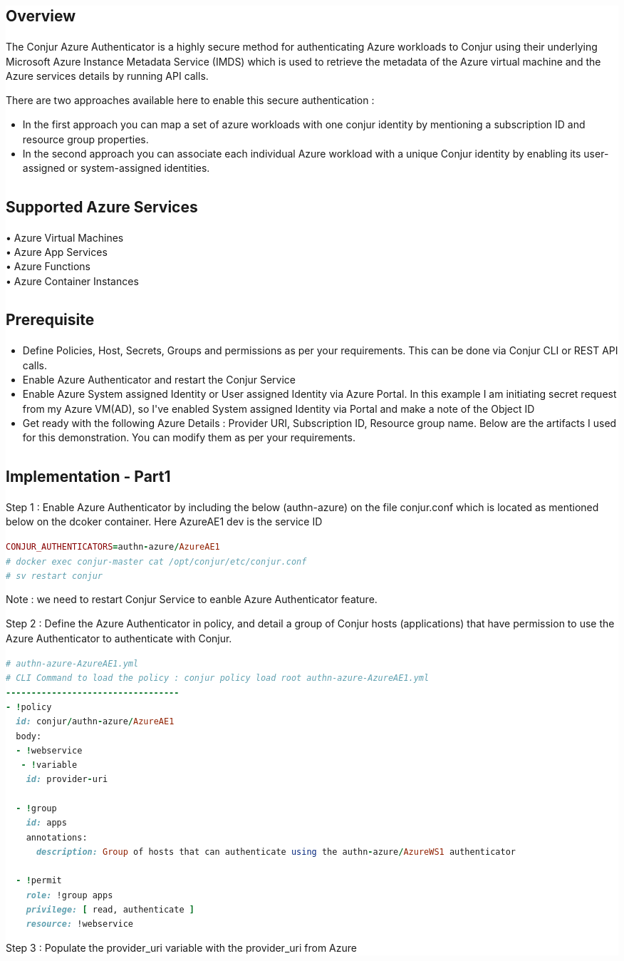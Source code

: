 ## Overview 
The Conjur Azure Authenticator is a highly secure method for authenticating Azure workloads to Conjur using their underlying Microsoft Azure Instance Metadata Service (IMDS) which is used to retrieve the metadata of the Azure virtual machine and the Azure services details by running API calls.

There are two approaches available here to enable this secure authentication :<br>
 - In the first approach you can map a set of azure workloads with one conjur identity by mentioning a subscription ID and resource group properties.
  - In the second approach you can associate each individual Azure workload with  a unique Conjur identity by enabling its user-assigned or system-assigned identities.


## Supported Azure Services 
 •  Azure Virtual Machines<br>
 •  Azure App Services<br>
 •  Azure Functions<br>
 •  Azure Container Instances
## Prerequisite
- Define Policies, Host, Secrets, Groups and permissions as per your requirements. This can be done via Conjur CLI or REST API calls.
- Enable Azure Authenticator and restart the Conjur Service 
- Enable Azure System assigned Identity or User assigned Identity via Azure Portal. In this example I am initiating secret request from my Azure VM(AD), so I've enabled System assigned Identity via Portal and make a note of the Object ID
- Get ready with the following Azure Details : Provider URI, Subscription ID, Resource group name. Below are the artifacts I used for this demonstration. You can modify them as per your requirements.

## Implementation - Part1
Step 1 : Enable Azure Authenticator by including the below (authn-azure) on the file conjur.conf which is located as mentioned below on the dcoker container. Here AzureAE1 dev is the service ID
```ruby
CONJUR_AUTHENTICATORS=authn-azure/AzureAE1
# docker exec conjur-master cat /opt/conjur/etc/conjur.conf
# sv restart conjur
```
 Note : we need to restart Conjur Service to eanble Azure Authenticator feature.

Step 2 : Define the Azure Authenticator in policy, and detail a group of Conjur hosts (applications) that have permission to use the Azure Authenticator to authenticate with Conjur.
```ruby
# authn-azure-AzureAE1.yml  
# CLI Command to load the policy : conjur policy load root authn-azure-AzureAE1.yml
----------------------------------
- !policy
  id: conjur/authn-azure/AzureAE1
  body:
  - !webservice
   - !variable
    id: provider-uri 
       
  - !group 
    id: apps
    annotations:
      description: Group of hosts that can authenticate using the authn-azure/AzureWS1 authenticator
   
  - !permit
    role: !group apps
    privilege: [ read, authenticate ]
    resource: !webservice
```
Step 3 : Populate the provider_uri variable with the provider_uri from Azure


[jekyll-gh]:  https://github.com/nirmal-dhanaraj/Azure-Authenticator